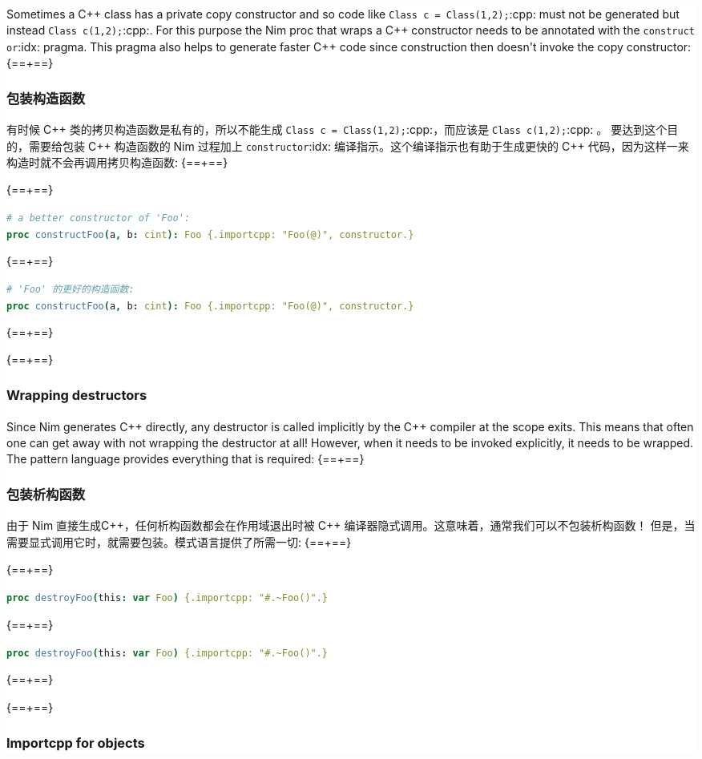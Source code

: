 Sometimes a C++ class has a private copy constructor and so code like
`Class c = Class(1,2);`:cpp: must not be generated but instead
`Class c(1,2);`:cpp:.
For this purpose the Nim proc that wraps a C++ constructor needs to be
annotated with the `constructor`:idx: pragma. This pragma also helps to generate
faster C++ code since construction then doesn't invoke the copy constructor:
{==+==}
### 包装构造函数

有时候 C++ 类的拷贝构造函数是私有的，所以不能生成 `Class c = Class(1,2);`:cpp:，而应该是 `Class c(1,2);`:cpp: 。
要达到这个目的，需要给包装 C++ 构造函数的 Nim 过程加上 `constructor`:idx: 编译指示。这个编译指示也有助于生成更快的 C++ 代码，因为这样一来构造时就不会再调用拷贝构造函数:
{==+==}

{==+==}
  ```nim
  # a better constructor of 'Foo':
  proc constructFoo(a, b: cint): Foo {.importcpp: "Foo(@)", constructor.}
  ```
{==+==}
  ```nim
  # 'Foo' 的更好的构造函数:
  proc constructFoo(a, b: cint): Foo {.importcpp: "Foo(@)", constructor.}
  ```
{==+==}

{==+==}
### Wrapping destructors

Since Nim generates C++ directly, any destructor is called implicitly by the
C++ compiler at the scope exits. This means that often one can get away with
not wrapping the destructor at all! However, when it needs to be invoked
explicitly, it needs to be wrapped. The pattern language provides
everything that is required:
{==+==}
### 包装析构函数

由于 Nim 直接生成C++，任何析构函数都会在作用域退出时被 C++ 编译器隐式调用。这意味着，通常我们可以不包装析构函数！
但是，当需要显式调用它时，就需要包装。模式语言提供了所需一切:
{==+==}

{==+==}
  ```nim
  proc destroyFoo(this: var Foo) {.importcpp: "#.~Foo()".}
  ```
{==+==}
  ```nim
  proc destroyFoo(this: var Foo) {.importcpp: "#.~Foo()".}
  ```
{==+==}

{==+==}
### Importcpp for objects
